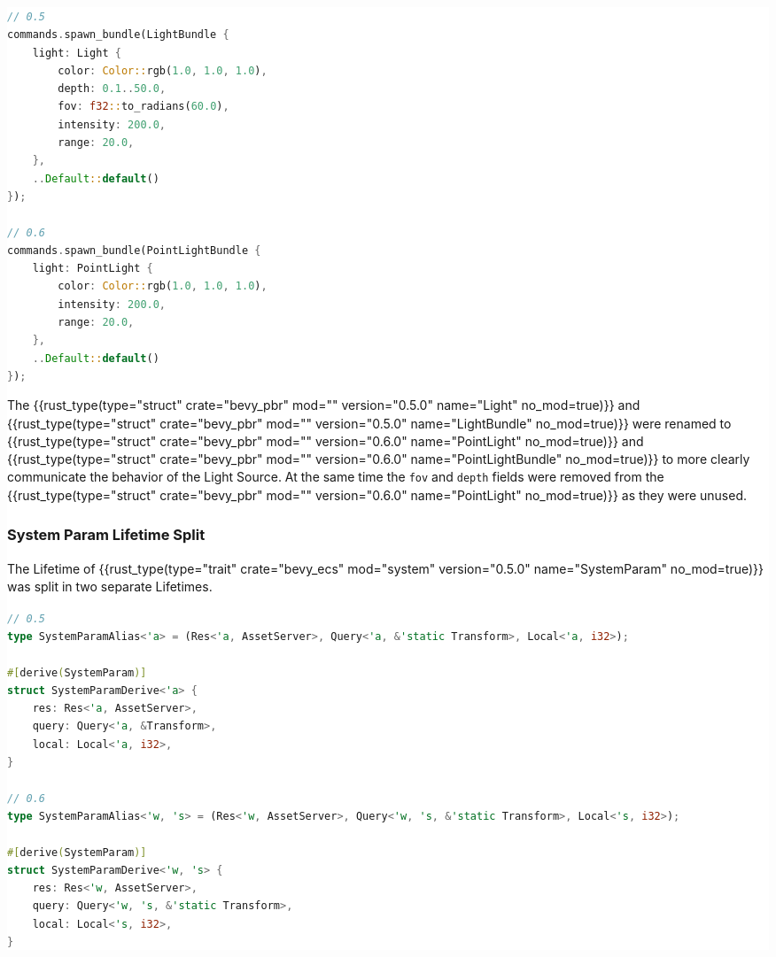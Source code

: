 ```rust
// 0.5
commands.spawn_bundle(LightBundle {
    light: Light {
        color: Color::rgb(1.0, 1.0, 1.0),
        depth: 0.1..50.0,
        fov: f32::to_radians(60.0),
        intensity: 200.0,
        range: 20.0,
    },
    ..Default::default()
});

// 0.6
commands.spawn_bundle(PointLightBundle {
    light: PointLight {
        color: Color::rgb(1.0, 1.0, 1.0),
        intensity: 200.0,
        range: 20.0,
    },
    ..Default::default()
});
```

The {{rust_type(type="struct" crate="bevy_pbr" mod="" version="0.5.0" name="Light" no_mod=true)}} and {{rust_type(type="struct" crate="bevy_pbr" mod="" version="0.5.0" name="LightBundle" no_mod=true)}} were renamed to {{rust_type(type="struct" crate="bevy_pbr" mod="" version="0.6.0" name="PointLight" no_mod=true)}} and {{rust_type(type="struct" crate="bevy_pbr" mod="" version="0.6.0" name="PointLightBundle" no_mod=true)}} to more clearly communicate the behavior of the Light Source.
At the same time the `fov` and `depth` fields were removed from the {{rust_type(type="struct" crate="bevy_pbr" mod="" version="0.6.0" name="PointLight" no_mod=true)}} as they were unused.



### System Param Lifetime Split

The Lifetime of {{rust_type(type="trait" crate="bevy_ecs" mod="system" version="0.5.0" name="SystemParam" no_mod=true)}} was split in two separate Lifetimes.

```rust
// 0.5
type SystemParamAlias<'a> = (Res<'a, AssetServer>, Query<'a, &'static Transform>, Local<'a, i32>);

#[derive(SystemParam)]
struct SystemParamDerive<'a> {
    res: Res<'a, AssetServer>,
    query: Query<'a, &Transform>,
    local: Local<'a, i32>,
}

// 0.6
type SystemParamAlias<'w, 's> = (Res<'w, AssetServer>, Query<'w, 's, &'static Transform>, Local<'s, i32>);

#[derive(SystemParam)]
struct SystemParamDerive<'w, 's> {
    res: Res<'w, AssetServer>,
    query: Query<'w, 's, &'static Transform>,
    local: Local<'s, i32>,
}
```
